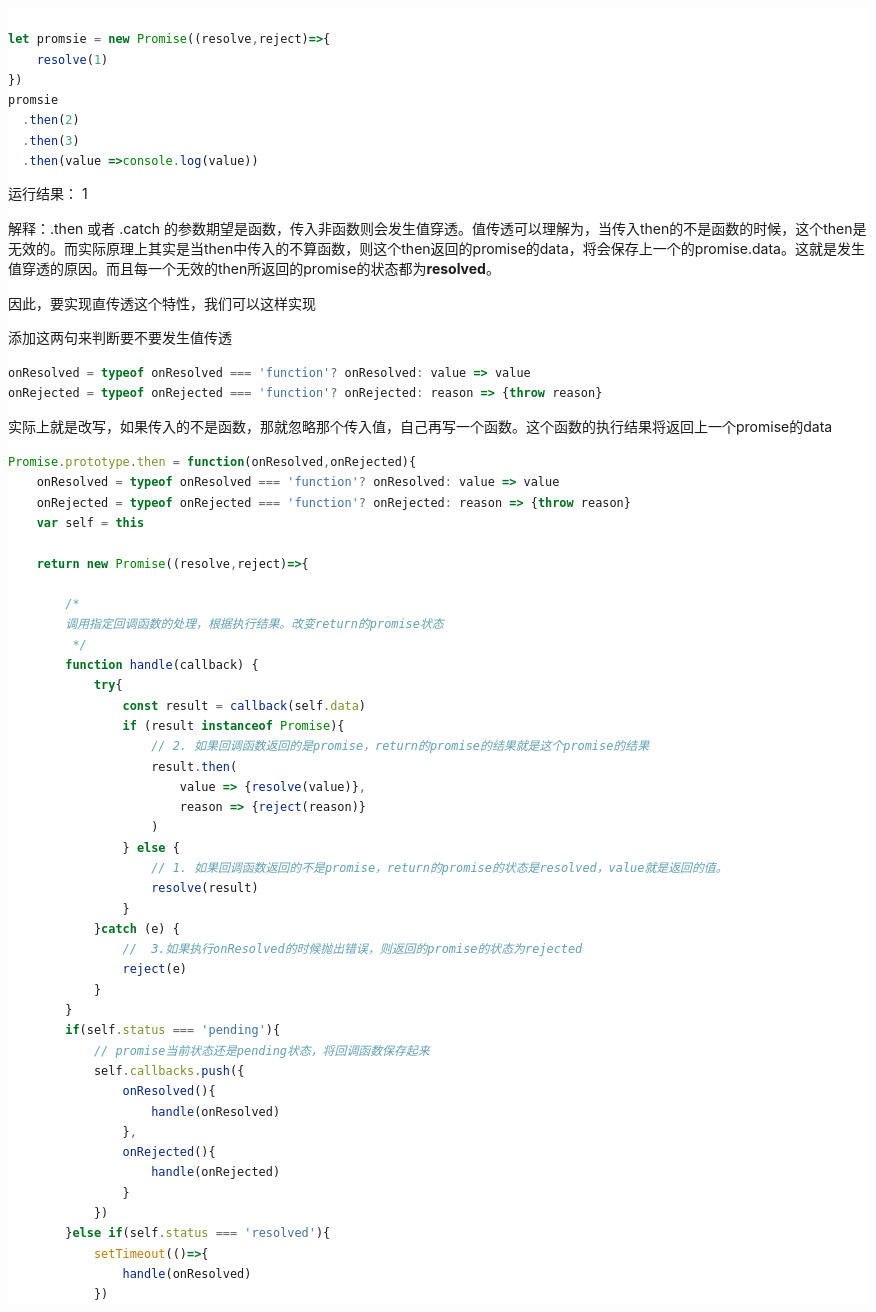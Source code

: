 ```js

let promsie = new Promise((resolve,reject)=>{
    resolve(1)
})
promsie
  .then(2)
  .then(3)
  .then(value =>console.log(value))
```
运行结果： 1

解释：.then 或者 .catch 的参数期望是函数，传入非函数则会发生值穿透。值传透可以理解为，当传入then的不是函数的时候，这个then是无效的。而实际原理上其实是当then中传入的不算函数，则这个then返回的promise的data，将会保存上一个的promise.data。这就是发生值穿透的原因。而且每一个无效的then所返回的promise的状态都为**resolved**。

因此，要实现直传透这个特性，我们可以这样实现

 添加这两句来判断要不要发生值传透
```js
onResolved = typeof onResolved === 'function'? onResolved: value => value
onRejected = typeof onRejected === 'function'? onRejected: reason => {throw reason}
```
实际上就是改写，如果传入的不是函数，那就忽略那个传入值，自己再写一个函数。这个函数的执行结果将返回上一个promise的data
```js
Promise.prototype.then = function(onResolved,onRejected){
    onResolved = typeof onResolved === 'function'? onResolved: value => value
    onRejected = typeof onRejected === 'function'? onRejected: reason => {throw reason}
    var self = this

    return new Promise((resolve,reject)=>{

        /*
        调用指定回调函数的处理，根据执行结果。改变return的promise状态
         */
        function handle(callback) {
            try{
                const result = callback(self.data)
                if (result instanceof Promise){
                    // 2. 如果回调函数返回的是promise，return的promise的结果就是这个promise的结果
                    result.then(
                        value => {resolve(value)},
                        reason => {reject(reason)}
                    )
                } else {
                    // 1. 如果回调函数返回的不是promise，return的promise的状态是resolved，value就是返回的值。
                    resolve(result)
                }
            }catch (e) {
                //  3.如果执行onResolved的时候抛出错误，则返回的promise的状态为rejected
                reject(e)
            }
        }
        if(self.status === 'pending'){
            // promise当前状态还是pending状态，将回调函数保存起来
            self.callbacks.push({
                onResolved(){
                    handle(onResolved)
                },
                onRejected(){
                    handle(onRejected)
                }
            })
        }else if(self.status === 'resolved'){
            setTimeout(()=>{
                handle(onResolved)
            })
```